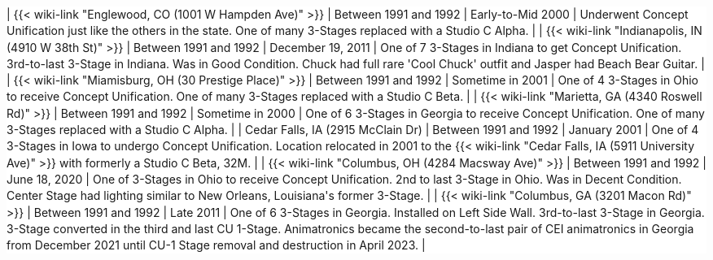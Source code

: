 | {{< wiki-link "Englewood, CO (1001 W Hampden Ave)" >}}                       | Between 1991 and 1992     | Early-to-Mid 2000                                                                              | Underwent Concept Unification just like the others in the state. One of many 3-Stages replaced with a Studio C Alpha.                                                                                                                                                                                                                                                                                                                                                                                                                                                                                                              |
| {{< wiki-link "Indianapolis, IN (4910 W 38th St)" >}}                        | Between 1991 and 1992     | December 19, 2011                                                                              | One of 7 3-Stages in Indiana to get Concept Unification. 3rd-to-last 3-Stage in Indiana. Was in Good Condition. Chuck had full rare 'Cool Chuck' outfit and Jasper had Beach Bear Guitar.                                                                                                                                                                                                                                                                                                                                                                                                                                          |
| {{< wiki-link "Miamisburg, OH (30 Prestige Place)" >}}                       | Between 1991 and 1992     | Sometime in 2001                                                                               | One of 4 3-Stages in Ohio to receive Concept Unification. One of many 3-Stages replaced with a Studio C Beta.                                                                                                                                                                                                                                                                                                                                                                                                                                                                                                                      |
| {{< wiki-link "Marietta, GA (4340 Roswell Rd)" >}}                           | Between 1991 and 1992     | Sometime in 2000                                                                               | One of 6 3-Stages in Georgia to receive Concept Unification. One of many 3-Stages replaced with a Studio C Alpha.                                                                                                                                                                                                                                                                                                                                                                                                                                                                                                                  |
| Cedar Falls, IA (2915 McClain Dr)                                                  | Between 1991 and 1992     | January 2001                                                                                   | One of 4 3-Stages in Iowa to undergo Concept Unification. Location relocated in 2001 to the {{< wiki-link "Cedar Falls, IA (5911 University Ave)" >}} with formerly a Studio C Beta, 32M.                                                                                                                                                                                                                                                                                                                                                                                                                                    |
| {{< wiki-link "Columbus, OH (4284 Macsway Ave)" >}}                          | Between 1991 and 1992     | June 18, 2020                                                                                  | One of 3-Stages in Ohio to receive Concept Unification. 2nd to last 3-Stage in Ohio. Was in Decent Condition. Center Stage had lighting similar to New Orleans, Louisiana's former 3-Stage.                                                                                                                                                                                                                                                                                                                                                                                                                                        |
| {{< wiki-link "Columbus, GA (3201 Macon Rd)" >}}                             | Between 1991 and 1992     | Late 2011                                                                                      | One of 6 3-Stages in Georgia. Installed on Left Side Wall. 3rd-to-last 3-Stage in Georgia. 3-Stage converted in the third and last CU 1-Stage. Animatronics became the second-to-last pair of CEI animatronics in Georgia from December 2021 until CU-1 Stage removal and destruction in April 2023.                                                                                                                                                                                                                                                                                                                               |